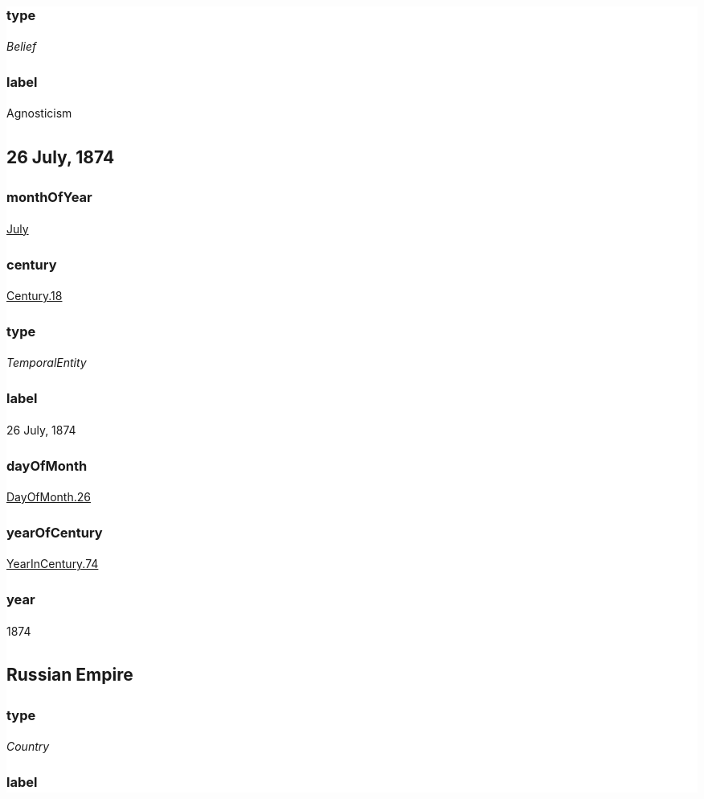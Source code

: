 ### type


*Belief*

### label


Agnosticism

## 26 July, 1874

### monthOfYear


[July](#July)

### century


[Century.18](#Century.18)

### type


*TemporalEntity*

### label


26 July, 1874

### dayOfMonth


[DayOfMonth.26](#DayOfMonth.26)

### yearOfCentury


[YearInCentury.74](#YearInCentury.74)

### year


1874

## Russian Empire

### type


*Country*

### label
